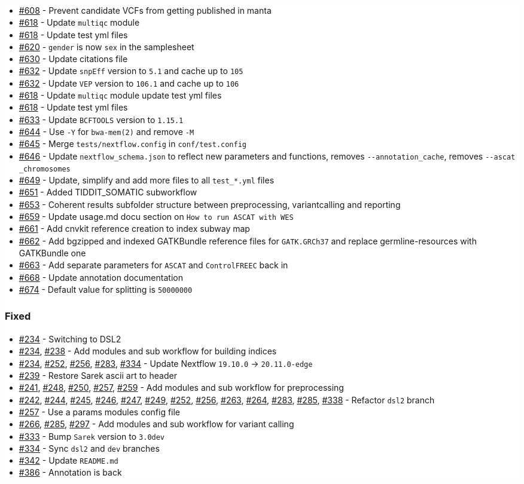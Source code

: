 - [#608](https://github.com/nf-core/sarek/pull/608) - Prevent candidate VCFs from getting published in manta
- [#618](https://github.com/nf-core/sarek/pull/618) - Update `multiqc` module
- [#618](https://github.com/nf-core/sarek/pull/618) - Update test yml files
- [#620](https://github.com/nf-core/sarek/pull/620) - `gender` is now `sex` in the samplesheet
- [#630](https://github.com/nf-core/sarek/pull/630) - Update citations file
- [#632](https://github.com/nf-core/sarek/pull/632) - Update `snpEff` version to `5.1` and cache up to `105`
- [#632](https://github.com/nf-core/sarek/pull/632) - Update `VEP` version to `106.1` and cache up to `106`
- [#618](https://github.com/nf-core/sarek/pull/618) - Update `multiqc` module update test yml files
- [#618](https://github.com/nf-core/sarek/pull/618) - Update test yml files
- [#633](https://github.com/nf-core/sarek/pull/633) - Update `BCFTOOLS` version to `1.15.1`
- [#644](https://github.com/nf-core/sarek/pull/644) - Use `-Y` for `bwa-mem(2)` and remove `-M`
- [#645](https://github.com/nf-core/sarek/pull/645) - Merge `tests/nextflow.config` in `conf/test.config`
- [#646](https://github.com/nf-core/sarek/pull/646) - Update `nextflow_schema.json` to reflect new parameters and functions, removes `--annotation_cache`, removes `--ascat_chromosomes`
- [#649](https://github.com/nf-core/sarek/pull/649) - Update, simplify and add more files to all `test_*.yml` files
- [#651](https://github.com/nf-core/sarek/pull/651) - Added TIDDIT_SOMATIC subworkflow
- [#653](https://github.com/nf-core/sarek/pull/653) - Coherent results subfolder structure between preprocessing, variantcalling and reporting
- [#659](https://github.com/nf-core/sarek/pull/659) - Update usage.md docu section on `How to run ASCAT with WES`
- [#661](https://github.com/nf-core/sarek/pull/661) - Add cnvkit reference creation to index subway map
- [#662](https://github.com/nf-core/sarek/pull/662) - Add bgzipped and indexed GATKBundle reference files for `GATK.GRCh37` and replace germline-resources with GATKBundle one
- [#663](https://github.com/nf-core/sarek/pull/663) - Add separate parameters for `ASCAT` and `ControlFREEC` back in
- [#668](https://github.com/nf-core/sarek/pull/668) - Update annotation documentation
- [#674](https://github.com/nf-core/sarek/pull/664) - Default value for splitting is `50000000`

### Fixed

- [#234](https://github.com/nf-core/sarek/pull/234) - Switching to DSL2
- [#234](https://github.com/nf-core/sarek/pull/234), [#238](https://github.com/nf-core/sarek/pull/238) - Add modules and sub workflow for building indices
- [#234](https://github.com/nf-core/sarek/pull/234), [#252](https://github.com/nf-core/sarek/pull/252), [#256](https://github.com/nf-core/sarek/pull/256), [#283](https://github.com/nf-core/sarek/pull/283), [#334](https://github.com/nf-core/sarek/pull/334) - Update Nextflow `19.10.0` -> `20.11.0-edge`
- [#239](https://github.com/nf-core/sarek/pull/239) - Restore Sarek ascii art to header
- [#241](https://github.com/nf-core/sarek/pull/241), [#248](https://github.com/nf-core/sarek/pull/248), [#250](https://github.com/nf-core/sarek/pull/250), [#257](https://github.com/nf-core/sarek/pull/257), [#259](https://github.com/nf-core/sarek/pull/259) - Add modules and sub workflow for preprocessing
- [#242](https://github.com/nf-core/sarek/pull/242), [#244](https://github.com/nf-core/sarek/pull/244), [#245](https://github.com/nf-core/sarek/pull/245), [#246](https://github.com/nf-core/sarek/pull/246), [#247](https://github.com/nf-core/sarek/pull/247), [#249](https://github.com/nf-core/sarek/pull/249), [#252](https://github.com/nf-core/sarek/pull/252), [#256](https://github.com/nf-core/sarek/pull/256), [#263](https://github.com/nf-core/sarek/pull/263), [#264](https://github.com/nf-core/sarek/pull/264), [#283](https://github.com/nf-core/sarek/pull/283), [#285](https://github.com/nf-core/sarek/pull/285), [#338](https://github.com/nf-core/sarek/pull/338) - Refactor `dsl2` branch
- [#257](https://github.com/nf-core/sarek/pull/257) - Use a params modules config file
- [#266](https://github.com/nf-core/sarek/pull/266), [#285](https://github.com/nf-core/sarek/pull/285), [#297](https://github.com/nf-core/sarek/pull/297) - Add modules and sub workflow for variant calling
- [#333](https://github.com/nf-core/sarek/pull/333) - Bump `Sarek` version to `3.0dev`
- [#334](https://github.com/nf-core/sarek/pull/334) - Sync `dsl2` and `dev` branches
- [#342](https://github.com/nf-core/sarek/pull/342) - Update `README.md`
- [#386](https://github.com/nf-core/sarek/pull/386) - Annotation is back